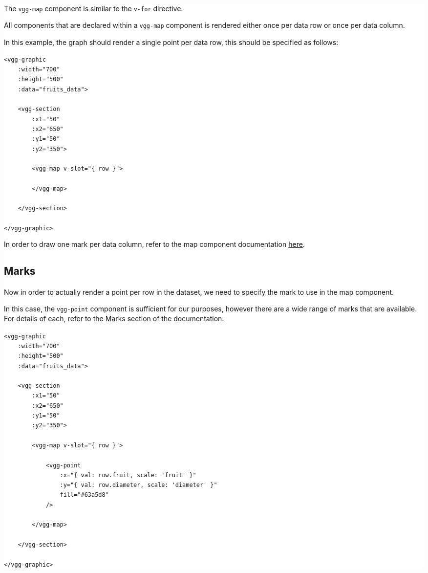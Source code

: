 The `vgg-map` component is similar to the `v-for` directive.

All components that are declared within a `vgg-map` component is rendered either once per data row or once per data column.

In this example, the graph should render a single point per data row, this should be specified as follows:

```html{12-14}
<vgg-graphic
	:width="700"
	:height="500"
	:data="fruits_data">

	<vgg-section
		:x1="50"
        :x2="650"
        :y1="50"
        :y2="350">

        <vgg-map v-slot="{ row }">

	    </vgg-map>

	</vgg-section>

</vgg-graphic>
```

In order to draw one mark per data column, refer to the map component documentation [here](../core/map.html#mapping-an-entire-dataframe).

## Marks

Now in order to actually render a point per row in the dataset, we need to specify the mark to use in the map component.

In this case, the `vgg-point` component is sufficient for our purposes, however there are a wide range of marks that are available. For details of each, refer to the Marks section of the documentation.

```html{14-18}
<vgg-graphic
	:width="700"
	:height="500"
	:data="fruits_data">

	<vgg-section
		:x1="50"
        :x2="650"
        :y1="50"
        :y2="350">

        <vgg-map v-slot="{ row }">

	        <vgg-point
				:x="{ val: row.fruit, scale: 'fruit' }"
				:y="{ val: row.diameter, scale: 'diameter' }"
				fill="#63a5d8"
	        />

	    </vgg-map>

	</vgg-section>

</vgg-graphic>
```